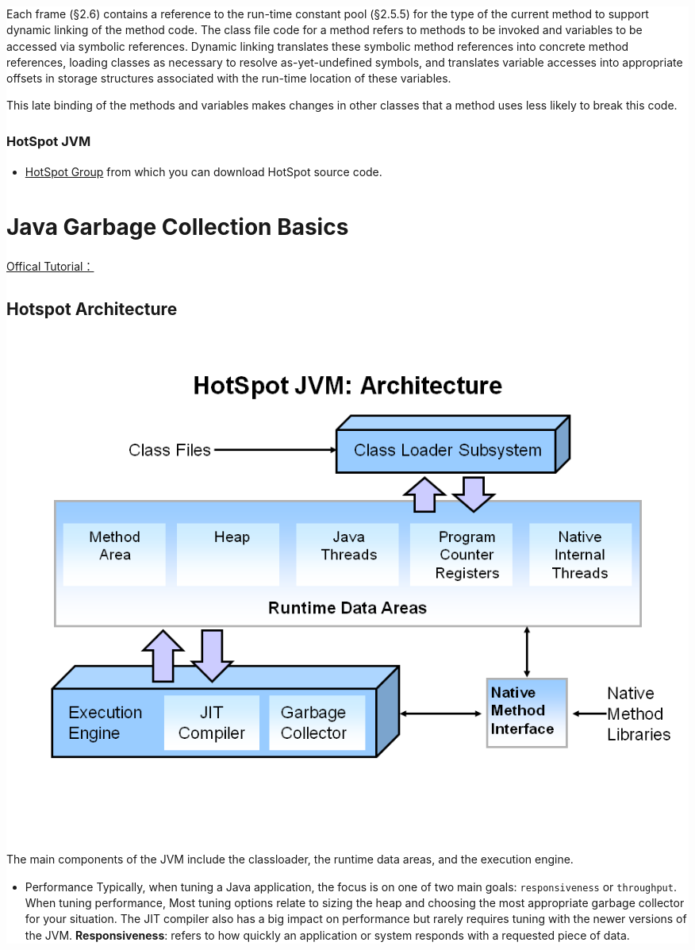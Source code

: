 Each frame (§2.6) contains a reference to the run-time constant pool (§2.5.5) for the type of the current method to support dynamic linking of the method code. The class file code for a method refers to methods to be invoked and variables to be accessed via symbolic references. Dynamic linking translates these symbolic method references into concrete method references, loading classes as necessary to resolve as-yet-undefined symbols, and translates variable accesses into appropriate offsets in storage structures associated with the run-time location of these variables.

This late binding of the methods and variables makes changes in other classes that a method uses less likely to break this code.

### HotSpot JVM
- [HotSpot Group](https://openjdk.java.net/groups/hotspot/) from which you can download HotSpot source code.

# Java Garbage Collection Basics
[Offical Tutorial：](https://www.oracle.com/webfolder/technetwork/tutorials/obe/java/gc01/index.html)
## Hotspot Architecture
![](../assets/img/sample/Hotspot-Architecture.PNG)
The main components of the JVM include the classloader, the runtime data areas, and the execution engine.
- Performance
Typically, when tuning a Java application, the focus is on one of two main goals: `responsiveness` or `throughput`. When tuning performance, Most tuning options relate to sizing the heap and choosing the most appropriate garbage collector for your situation. The JIT compiler also has a big impact on performance but rarely requires tuning with the newer versions of the JVM.
**Responsiveness**: refers to how quickly an application or system responds with a requested piece of data.